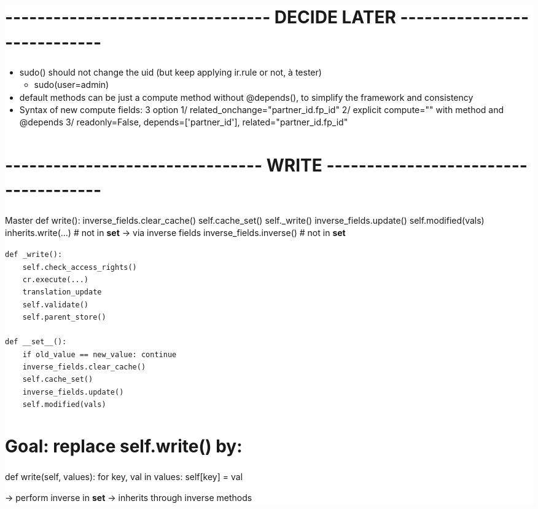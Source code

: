
# --------------------------------- DECIDE LATER ----------------------------

- sudo() should not change the uid (but keep applying ir.rule or not, à tester)
    - sudo(user=admin)
- default methods can be just a compute method without @depends(), to simplify the framework and consistency
- Syntax of new compute fields: 3 option
    1/ related_onchange="partner_id.fp_id"
    2/ explicit compute="" with method and @depends
    3/ readonly=False, depends=['partner_id'], related="partner_id.fp_id"


# -------------------------------- WRITE -------------------------------------

Master
    def write():
        inverse_fields.clear_cache()
        self.cache_set()
        self._write()
        inverse_fields.update()
        self.modified(vals)
        inherits.write(...)                          # not in __set__ -> via inverse fields
        inverse_fields.inverse()                     # not in __set__

    def _write():
        self.check_access_rights()
        cr.execute(...)
        translation_update
        self.validate()
        self.parent_store()

    def __set__():
        if old_value == new_value: continue
        inverse_fields.clear_cache()
        self.cache_set()
        inverse_fields.update()
        self.modified(vals)

# Goal: replace self.write() by:

def write(self, values):
    for key, val in values:
        self[key] = val


-> perform inverse in __set__
-> inherits through inverse methods
